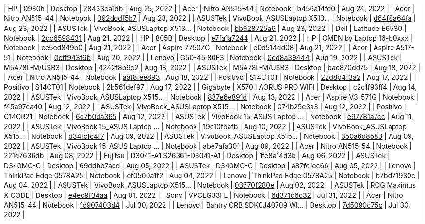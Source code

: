 | HP            | 0980h                       | Desktop     | [28433ca1db](https://linux-hardware.org/?probe=28433ca1db) | Aug 25, 2022 |
| Acer          | Nitro AN515-44              | Notebook    | [b456a14fe0](https://linux-hardware.org/?probe=b456a14fe0) | Aug 24, 2022 |
| Acer          | Nitro AN515-44              | Notebook    | [092dcdf5b7](https://linux-hardware.org/?probe=092dcdf5b7) | Aug 23, 2022 |
| ASUSTek       | VivoBook_ASUSLaptop X513... | Notebook    | [d64f8a64fa](https://linux-hardware.org/?probe=d64f8a64fa) | Aug 23, 2022 |
| ASUSTek       | VivoBook_ASUSLaptop X513... | Notebook    | [bb928725a6](https://linux-hardware.org/?probe=bb928725a6) | Aug 23, 2022 |
| Dell          | Latitude E6530              | Notebook    | [2dc6598431](https://linux-hardware.org/?probe=2dc6598431) | Aug 21, 2022 |
| HP            | 805B                        | Desktop     | [e7fa1a7244](https://linux-hardware.org/?probe=e7fa1a7244) | Aug 21, 2022 |
| HP            | OMEN by Laptop 16-b0xxx     | Notebook    | [ce5ed849b0](https://linux-hardware.org/?probe=ce5ed849b0) | Aug 21, 2022 |
| Acer          | Aspire 7750ZG               | Notebook    | [e0d514dd08](https://linux-hardware.org/?probe=e0d514dd08) | Aug 21, 2022 |
| Acer          | Aspire A517-51              | Notebook    | [0cff943f6b](https://linux-hardware.org/?probe=0cff943f6b) | Aug 20, 2022 |
| Lenovo        | G50-45 80E3                 | Notebook    | [0ed8a39444](https://linux-hardware.org/?probe=0ed8a39444) | Aug 19, 2022 |
| ASUSTek       | M5A78L-M/USB3               | Desktop     | [4242f8b9c2](https://linux-hardware.org/?probe=4242f8b9c2) | Aug 18, 2022 |
| ASUSTek       | M5A78L-M/USB3               | Desktop     | [bac870dd75](https://linux-hardware.org/?probe=bac870dd75) | Aug 18, 2022 |
| Acer          | Nitro AN515-44              | Notebook    | [aa18fee893](https://linux-hardware.org/?probe=aa18fee893) | Aug 18, 2022 |
| Positivo      | S14CT01                     | Notebook    | [22d8d4f3a2](https://linux-hardware.org/?probe=22d8d4f3a2) | Aug 17, 2022 |
| Positivo      | S14CT01                     | Notebook    | [2b561def97](https://linux-hardware.org/?probe=2b561def97) | Aug 17, 2022 |
| Gigabyte      | X570 I AORUS PRO WIFI       | Desktop     | [c2c1f93ff4](https://linux-hardware.org/?probe=c2c1f93ff4) | Aug 14, 2022 |
| ASUSTek       | VivoBook_ASUSLaptop X515... | Notebook    | [837e6e891d](https://linux-hardware.org/?probe=837e6e891d) | Aug 13, 2022 |
| Acer          | Aspire V3-571G              | Notebook    | [f45a97ca40](https://linux-hardware.org/?probe=f45a97ca40) | Aug 12, 2022 |
| ASUSTek       | VivoBook_ASUSLaptop X515... | Notebook    | [074b25e3a3](https://linux-hardware.org/?probe=074b25e3a3) | Aug 12, 2022 |
| Positivo      | C14CR21                     | Notebook    | [6e7b0da365](https://linux-hardware.org/?probe=6e7b0da365) | Aug 12, 2022 |
| ASUSTek       | VivoBook 15_ASUS Laptop ... | Notebook    | [e97781a7cc](https://linux-hardware.org/?probe=e97781a7cc) | Aug 11, 2022 |
| ASUSTek       | VivoBook 15_ASUS Laptop ... | Notebook    | [19c10fbafb](https://linux-hardware.org/?probe=19c10fbafb) | Aug 10, 2022 |
| ASUSTek       | VivoBook_ASUSLaptop X515... | Notebook    | [d34fcfc4f7](https://linux-hardware.org/?probe=d34fcfc4f7) | Aug 09, 2022 |
| ASUSTek       | VivoBook_ASUSLaptop X515... | Notebook    | [350a6d8583](https://linux-hardware.org/?probe=350a6d8583) | Aug 09, 2022 |
| ASUSTek       | VivoBook 15_ASUS Laptop ... | Notebook    | [abe7afa30f](https://linux-hardware.org/?probe=abe7afa30f) | Aug 09, 2022 |
| Acer          | Nitro AN515-54              | Notebook    | [221d7636db](https://linux-hardware.org/?probe=221d7636db) | Aug 08, 2022 |
| Fujitsu       | D3041-A1 S26361-D3041-A1    | Desktop     | [1fe8a14d3b](https://linux-hardware.org/?probe=1fe8a14d3b) | Aug 06, 2022 |
| ASUSTek       | D340MC-C                    | Desktop     | [69ddbb7acd](https://linux-hardware.org/?probe=69ddbb7acd) | Aug 05, 2022 |
| ASUSTek       | D340MC-C                    | Desktop     | [a87fc1ec66](https://linux-hardware.org/?probe=a87fc1ec66) | Aug 05, 2022 |
| Lenovo        | ThinkPad Edge 0578A25       | Notebook    | [ef0500a1f2](https://linux-hardware.org/?probe=ef0500a1f2) | Aug 04, 2022 |
| Lenovo        | ThinkPad Edge 0578A25       | Notebook    | [b7bd71930c](https://linux-hardware.org/?probe=b7bd71930c) | Aug 04, 2022 |
| ASUSTek       | VivoBook_ASUSLaptop X515... | Notebook    | [03770f280e](https://linux-hardware.org/?probe=03770f280e) | Aug 02, 2022 |
| ASUSTek       | ROG Maximus X CODE          | Desktop     | [e4ec9f34aa](https://linux-hardware.org/?probe=e4ec9f34aa) | Aug 01, 2022 |
| Sony          | VPCEG33FL                   | Notebook    | [6d371d6c32](https://linux-hardware.org/?probe=6d371d6c32) | Jul 31, 2022 |
| Acer          | Nitro AN515-44              | Notebook    | [1c907403d4](https://linux-hardware.org/?probe=1c907403d4) | Jul 30, 2022 |
| Lenovo        | Bantry CRB SDK0J40709 WI... | Desktop     | [7d5090c75c](https://linux-hardware.org/?probe=7d5090c75c) | Jul 30, 2022 |